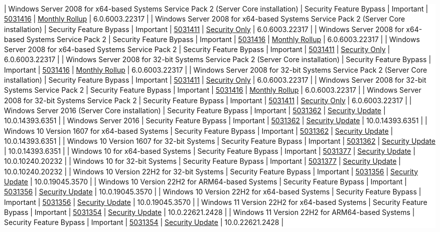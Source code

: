 | Windows Server 2008 for x64-based Systems Service Pack 2 (Server Core installation)    | Security Feature Bypass | Important        | [5031416](https://support.microsoft.com/help/5031416) | [Monthly Rollup](https://catalog.update.microsoft.com/v7/site/Search.aspx?q=KB5031416)  | 6.0.6003.22317   |
| Windows Server 2008 for x64-based Systems Service Pack 2 (Server Core installation)    | Security Feature Bypass | Important        | [5031411](https://support.microsoft.com/help/5031411) | [Security Only](https://catalog.update.microsoft.com/v7/site/Search.aspx?q=KB5031411)   | 6.0.6003.22317   |
| Windows Server 2008 for x64-based Systems Service Pack 2                               | Security Feature Bypass | Important        | [5031416](https://support.microsoft.com/help/5031416) | [Monthly Rollup](https://catalog.update.microsoft.com/v7/site/Search.aspx?q=KB5031416)  | 6.0.6003.22317   |
| Windows Server 2008 for x64-based Systems Service Pack 2                               | Security Feature Bypass | Important        | [5031411](https://support.microsoft.com/help/5031411) | [Security Only](https://catalog.update.microsoft.com/v7/site/Search.aspx?q=KB5031411)   | 6.0.6003.22317   |
| Windows Server 2008 for 32-bit Systems Service Pack 2 (Server Core installation)       | Security Feature Bypass | Important        | [5031416](https://support.microsoft.com/help/5031416) | [Monthly Rollup](https://catalog.update.microsoft.com/v7/site/Search.aspx?q=KB5031416)  | 6.0.6003.22317   |
| Windows Server 2008 for 32-bit Systems Service Pack 2 (Server Core installation)       | Security Feature Bypass | Important        | [5031411](https://support.microsoft.com/help/5031411) | [Security Only](https://catalog.update.microsoft.com/v7/site/Search.aspx?q=KB5031411)   | 6.0.6003.22317   |
| Windows Server 2008 for 32-bit Systems Service Pack 2                                  | Security Feature Bypass | Important        | [5031416](https://support.microsoft.com/help/5031416) | [Monthly Rollup](https://catalog.update.microsoft.com/v7/site/Search.aspx?q=KB5031416)  | 6.0.6003.22317   |
| Windows Server 2008 for 32-bit Systems Service Pack 2                                  | Security Feature Bypass | Important        | [5031411](https://support.microsoft.com/help/5031411) | [Security Only](https://catalog.update.microsoft.com/v7/site/Search.aspx?q=KB5031411)   | 6.0.6003.22317   |
| Windows Server 2016 (Server Core installation)                                         | Security Feature Bypass | Important        | [5031362](https://support.microsoft.com/help/5031362) | [Security Update](https://catalog.update.microsoft.com/v7/site/Search.aspx?q=KB5031362) | 10.0.14393.6351  |
| Windows Server 2016                                                                    | Security Feature Bypass | Important        | [5031362](https://support.microsoft.com/help/5031362) | [Security Update](https://catalog.update.microsoft.com/v7/site/Search.aspx?q=KB5031362) | 10.0.14393.6351  |
| Windows 10 Version 1607 for x64-based Systems                                          | Security Feature Bypass | Important        | [5031362](https://support.microsoft.com/help/5031362) | [Security Update](https://catalog.update.microsoft.com/v7/site/Search.aspx?q=KB5031362) | 10.0.14393.6351  |
| Windows 10 Version 1607 for 32-bit Systems                                             | Security Feature Bypass | Important        | [5031362](https://support.microsoft.com/help/5031362) | [Security Update](https://catalog.update.microsoft.com/v7/site/Search.aspx?q=KB5031362) | 10.0.14393.6351  |
| Windows 10 for x64-based Systems                                                       | Security Feature Bypass | Important        | [5031377](https://support.microsoft.com/help/5031377) | [Security Update](https://catalog.update.microsoft.com/v7/site/Search.aspx?q=KB5031377) | 10.0.10240.20232 |
| Windows 10 for 32-bit Systems                                                          | Security Feature Bypass | Important        | [5031377](https://support.microsoft.com/help/5031377) | [Security Update](https://catalog.update.microsoft.com/v7/site/Search.aspx?q=KB5031377) | 10.0.10240.20232 |
| Windows 10 Version 22H2 for 32-bit Systems                                             | Security Feature Bypass | Important        | [5031356](https://support.microsoft.com/help/5031356) | [Security Update](https://catalog.update.microsoft.com/v7/site/Search.aspx?q=KB5031356) | 10.0.19045.3570  |
| Windows 10 Version 22H2 for ARM64-based Systems                                        | Security Feature Bypass | Important        | [5031356](https://support.microsoft.com/help/5031356) | [Security Update](https://catalog.update.microsoft.com/v7/site/Search.aspx?q=KB5031356) | 10.0.19045.3570  |
| Windows 10 Version 22H2 for x64-based Systems                                          | Security Feature Bypass | Important        | [5031356](https://support.microsoft.com/help/5031356) | [Security Update](https://catalog.update.microsoft.com/v7/site/Search.aspx?q=KB5031356) | 10.0.19045.3570  |
| Windows 11 Version 22H2 for x64-based Systems                                          | Security Feature Bypass | Important        | [5031354](https://support.microsoft.com/help/5031354) | [Security Update](https://catalog.update.microsoft.com/v7/site/Search.aspx?q=KB5031354) | 10.0.22621.2428  |
| Windows 11 Version 22H2 for ARM64-based Systems                                        | Security Feature Bypass | Important        | [5031354](https://support.microsoft.com/help/5031354) | [Security Update](https://catalog.update.microsoft.com/v7/site/Search.aspx?q=KB5031354) | 10.0.22621.2428  |